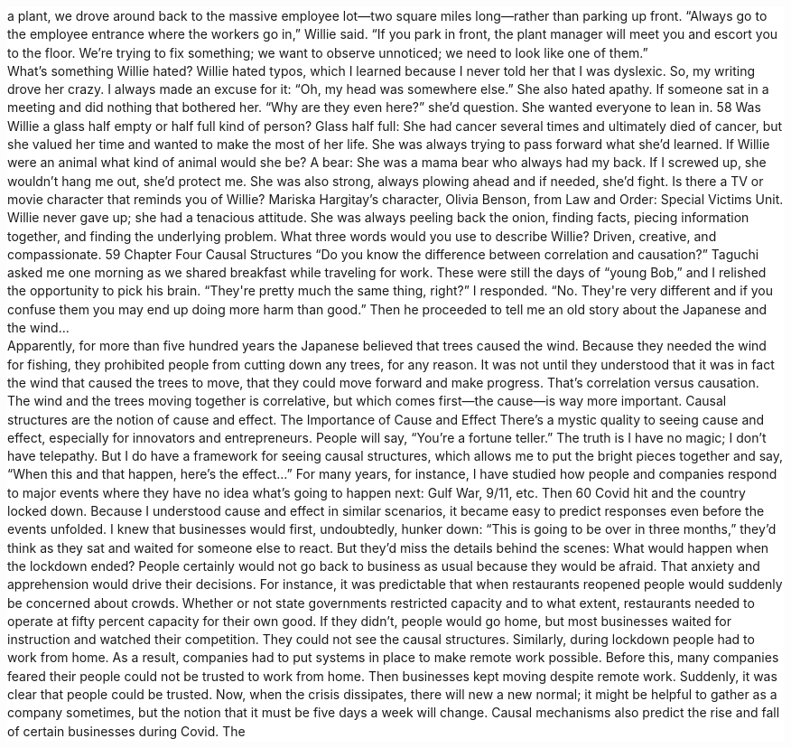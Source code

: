 a plant, we drove around back to the massive employee lot—two square miles long—rather
than parking up front. “Always go to the employee entrance where the workers go in,” Willie
said. “If you park in front, the plant manager will meet you and escort you to the floor. We’re
trying to fix something; we want to observe unnoticed; we need to look like one of them.”	
What’s something Willie hated? Willie hated typos, which I learned because I never told her
that I was dyslexic. So, my writing drove her crazy. I always made an excuse for it: “Oh, my
head was somewhere else.”
She also hated apathy. If someone sat in a meeting and did nothing that bothered her. “Why
are they even here?” she’d question. She wanted everyone to lean in.
58
Was Willie a glass half empty or half full kind of person? Glass half full: She had cancer
several times and ultimately died of cancer, but she valued her time and wanted to make the
most of her life. She was always trying to pass forward what she’d learned.
If Willie were an animal what kind of animal would she be? A bear: She was a mama bear
who always had my back. If I screwed up, she wouldn’t hang me out, she’d protect me. She
was also strong, always plowing ahead and if needed, she’d fight.
Is there a TV or movie character that reminds you of Willie? Mariska Hargitay’s character,
Olivia Benson, from Law and Order: Special Victims Unit. Willie never gave up; she had a
tenacious attitude. She was always peeling back the onion, finding facts, piecing information
together, and finding the underlying problem.
What three words would you use to describe Willie? Driven, creative, and compassionate.	
59
Chapter Four
Causal Structures
“Do you know the difference between correlation and causation?” Taguchi asked me one
morning as we shared breakfast while traveling for work. These were still the days of
“young Bob,” and I relished the opportunity to pick his brain.
“They're pretty much the same thing, right?” I responded.
“No. They're very different and if you confuse them you may end up doing more harm than
good.” Then he proceeded to tell me an old story about the Japanese and the wind…	
Apparently, for more than five hundred years the Japanese believed that trees caused the
wind. Because they needed the wind for fishing, they prohibited people from cutting down
any trees, for any reason. It was not until they understood that it was in fact the wind that
caused the trees to move, that they could move forward and make progress. That’s
correlation versus causation. The wind and the trees moving together is correlative, but
which comes first—the cause—is way more important.
Causal structures are the notion of cause and effect.
The Importance of Cause and Effect
There’s a mystic quality to seeing cause and effect, especially for innovators and
entrepreneurs. People will say, “You’re a fortune teller.” The truth is I have no magic; I don’t
have telepathy. But I do have a framework for seeing causal structures, which allows me to
put the bright pieces together and say, “When this and that happen, here’s the effect…”
For many years, for instance, I have studied how people and companies respond to major
events where they have no idea what’s going to happen next: Gulf War, 9/11, etc. Then
60
Covid hit and the country locked down. Because I understood cause and effect in similar
scenarios, it became easy to predict responses even before the events unfolded.	
I knew that businesses would first, undoubtedly, hunker down: “This is going to be over in
three months,” they’d think as they sat and waited for someone else to react. But they’d
miss the details behind the scenes: What would happen when the lockdown ended? People
certainly would not go back to business as usual because they would be afraid. That anxiety
and apprehension would drive their decisions. For instance, it was predictable that when
restaurants reopened people would suddenly be concerned about crowds. Whether or not
state governments restricted capacity and to what extent, restaurants needed to operate at
fifty percent capacity for their own good. If they didn’t, people would go home, but most
businesses waited for instruction and watched their competition. They could not see the
causal structures.
Similarly, during lockdown people had to work from home. As a result, companies had to
put systems in place to make remote work possible. Before this, many companies feared
their people could not be trusted to work from home. Then businesses kept moving despite
remote work. Suddenly, it was clear that people could be trusted. Now, when the crisis
dissipates, there will new a new normal; it might be helpful to gather as a company
sometimes, but the notion that it must be five days a week will change.
Causal mechanisms also predict the rise and fall of certain businesses during Covid. The